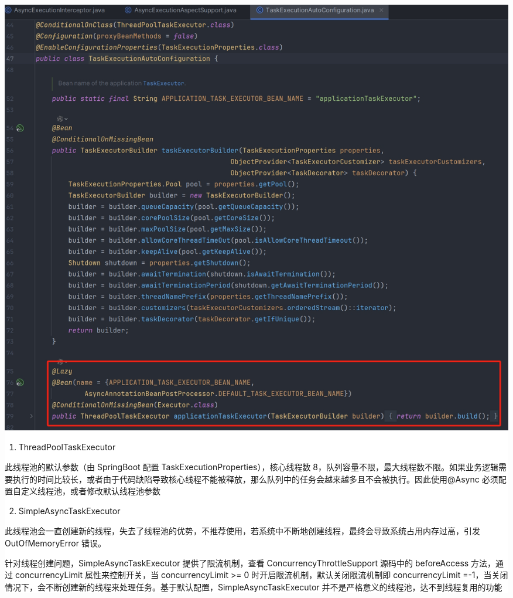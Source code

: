 ![](SpringBoot-Async异步调用/3.png)

1. ThreadPoolTaskExecutor

此线程池的默认参数（由 SpringBoot 配置 TaskExecutionProperties），核心线程数 8，队列容量不限，最大线程数不限。如果业务逻辑需要执行的时间比较长，或者由于代码缺陷导致核心线程不能被释放，那么队列中的任务会越来越多且不会被执行。因此使用@Async 必须配置自定义线程池，或者修改默认线程池参数

2. SimpleAsyncTaskExecutor

此线程池会一直创建新的线程，失去了线程池的优势，不推荐使用，若系统中不断地创建线程，最终会导致系统占用内存过高，引发 OutOfMemoryError 错误。

针对线程创建问题，SimpleAsyncTaskExecutor 提供了限流机制，查看 ConcurrencyThrottleSupport 源码中的 beforeAccess 方法，通过 concurrencyLimit 属性来控制开关，当 concurrencyLimit >= 0 时开启限流机制，默认关闭限流机制即 concurrencyLimit =-1，当关闭情况下，会不断创建新的线程来处理任务。基于默认配置，SimpleAsyncTaskExecutor 并不是严格意义的线程池，达不到线程复用的功能
